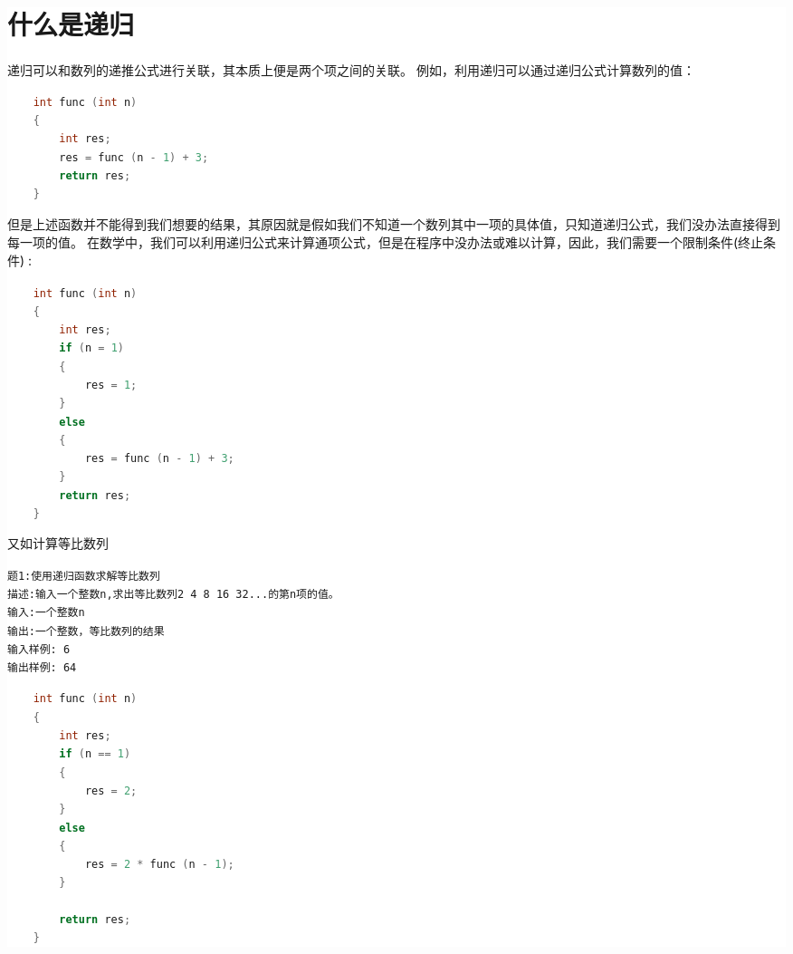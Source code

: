 # 什么是递归

递归可以和数列的递推公式进行关联，其本质上便是两个项之间的关联。
例如，利用递归可以通过递归公式计算数列的值：

```C++
	int func (int n)
	{
		int res;
		res = func (n - 1) + 3;
		return res;
	}
```

但是上述函数并不能得到我们想要的结果，其原因就是假如我们不知道一个数列其中一项的具体值，只知道递归公式，我们没办法直接得到每一项的值。
在数学中，我们可以利用递归公式来计算通项公式，但是在程序中没办法或难以计算，因此，我们需要一个限制条件(终止条件) :

```C++
	int func (int n)
	{
		int res;
		if (n = 1)
		{
			res = 1;
		}
		else
		{
			res = func (n - 1) + 3;
		}
		return res;
	}
```

又如计算等比数列

```ad-example
题1:使用递归函数求解等比数列
描述:输入一个整数n,求出等比数列2 4 8 16 32...的第n项的值。
输入:一个整数n
输出:一个整数，等比数列的结果
输入样例: 6
输出样例: 64 
```

```C++
	int func (int n)
	{
		int res;
		if (n == 1)
		{
			res = 2;
		}
		else
		{
			res = 2 * func (n - 1);
		}

		return res;
	}
```
